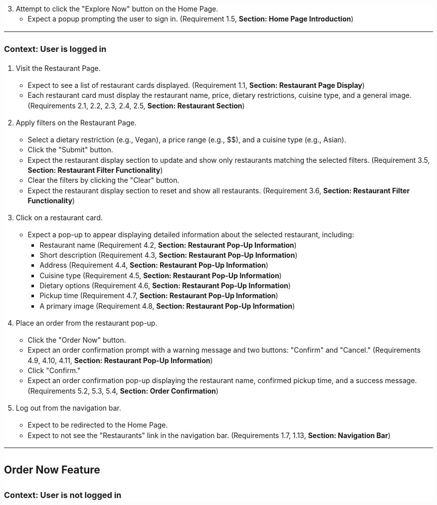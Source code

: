 3. Attempt to click the "Explore Now" button on the Home Page.  
   - Expect a popup prompting the user to sign in. (Requirement 1.5, **Section: Home Page Introduction**)  

---

### Context: User is logged in

1. Visit the Restaurant Page.  
   - Expect to see a list of restaurant cards displayed. (Requirement 1.1, **Section: Restaurant Page Display**)  
   - Each restaurant card must display the restaurant name, price, dietary restrictions, cuisine type, and a general image. (Requirements 2.1, 2.2, 2.3, 2.4, 2.5, **Section: Restaurant Section**)  

2. Apply filters on the Restaurant Page.  
   - Select a dietary restriction (e.g., Vegan), a price range (e.g., $$), and a cuisine type (e.g., Asian).  
   - Click the "Submit" button.  
   - Expect the restaurant display section to update and show only restaurants matching the selected filters. (Requirement 3.5, **Section: Restaurant Filter Functionality**)  
   - Clear the filters by clicking the "Clear" button.  
   - Expect the restaurant display section to reset and show all restaurants. (Requirement 3.6, **Section: Restaurant Filter Functionality**)  

3. Click on a restaurant card.  
   - Expect a pop-up to appear displaying detailed information about the selected restaurant, including:  
     - Restaurant name (Requirement 4.2, **Section: Restaurant Pop-Up Information**)  
     - Short description (Requirement 4.3, **Section: Restaurant Pop-Up Information**)  
     - Address (Requirement 4.4, **Section: Restaurant Pop-Up Information**)  
     - Cuisine type (Requirement 4.5, **Section: Restaurant Pop-Up Information**)  
     - Dietary options (Requirement 4.6, **Section: Restaurant Pop-Up Information**)  
     - Pickup time (Requirement 4.7, **Section: Restaurant Pop-Up Information**)  
     - A primary image (Requirement 4.8, **Section: Restaurant Pop-Up Information**)  

4. Place an order from the restaurant pop-up.  
   - Click the "Order Now" button.  
   - Expect an order confirmation prompt with a warning message and two buttons: "Confirm" and "Cancel." (Requirements 4.9, 4.10, 4.11, **Section: Restaurant Pop-Up Information**)  
   - Click "Confirm."  
   - Expect an order confirmation pop-up displaying the restaurant name, confirmed pickup time, and a success message. (Requirements 5.2, 5.3, 5.4, **Section: Order Confirmation**)  

5. Log out from the navigation bar.  
   - Expect to be redirected to the Home Page.  
   - Expect to not see the "Restaurants" link in the navigation bar. (Requirements 1.7, 1.13, **Section: Navigation Bar**)  

---

## **Order Now Feature**

### Context: User is not logged in
